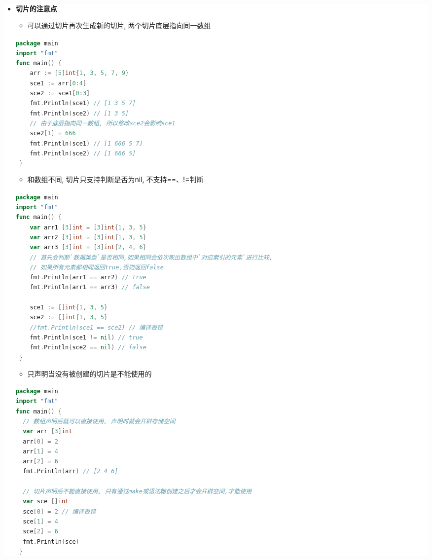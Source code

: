 + **切片的注意点**

  + 可以通过切片再次生成新的切片, 两个切片底层指向同一数组

  ```go
  package main
  import "fmt"
  func main() {
      arr := [5]int{1, 3, 5, 7, 9}
      sce1 := arr[0:4]
      sce2 := sce1[0:3]
      fmt.Println(sce1) // [1 3 5 7]
      fmt.Println(sce2) // [1 3 5]
      // 由于底层指向同一数组, 所以修改sce2会影响sce1
      sce2[1] = 666
      fmt.Println(sce1) // [1 666 5 7]
      fmt.Println(sce2) // [1 666 5]
   }
  ```

  + 和数组不同, 切片只支持判断是否为nil, 不支持==、!=判断

  ```go
  package main
  import "fmt"
  func main() {
      var arr1 [3]int = [3]int{1, 3, 5}
      var arr2 [3]int = [3]int{1, 3, 5}
      var arr3 [3]int = [3]int{2, 4, 6}
      // 首先会判断`数据类型`是否相同,如果相同会依次取出数组中`对应索引的元素`进行比较, 
      // 如果所有元素都相同返回true,否则返回false
      fmt.Println(arr1 == arr2) // true
      fmt.Println(arr1 == arr3) // false
  
      sce1 := []int{1, 3, 5}
      sce2 := []int{1, 3, 5}
      //fmt.Println(sce1 == sce2) // 编译报错
      fmt.Println(sce1 != nil) // true
      fmt.Println(sce2 == nil) // false
   }
  ```

  + 只声明当没有被创建的切片是不能使用的

  ```go
  package main
  import "fmt"
  func main() {
    // 数组声明后就可以直接使用, 声明时就会开辟存储空间
    var arr [3]int
    arr[0] = 2
    arr[1] = 4
    arr[2] = 6
    fmt.Println(arr) // [2 4 6]
  
    // 切片声明后不能直接使用, 只有通过make或语法糖创建之后才会开辟空间,才能使用
    var sce []int
    sce[0] = 2 // 编译报错
    sce[1] = 4
    sce[2] = 6
    fmt.Println(sce)
   }
  ```
